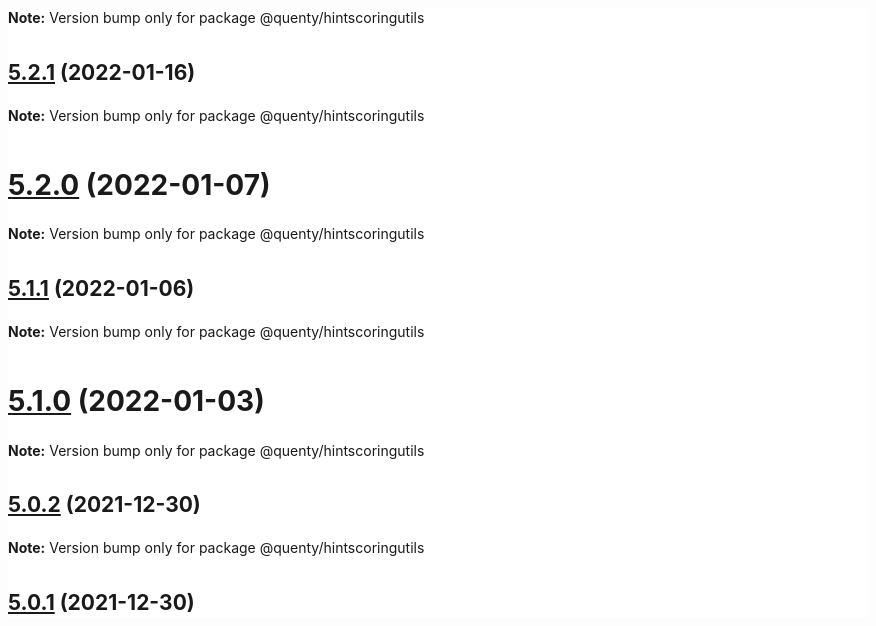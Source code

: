 **Note:** Version bump only for package @quenty/hintscoringutils





## [5.2.1](https://github.com/Quenty/NevermoreEngine/compare/@quenty/hintscoringutils@5.2.0...@quenty/hintscoringutils@5.2.1) (2022-01-16)

**Note:** Version bump only for package @quenty/hintscoringutils





# [5.2.0](https://github.com/Quenty/NevermoreEngine/compare/@quenty/hintscoringutils@5.1.1...@quenty/hintscoringutils@5.2.0) (2022-01-07)

**Note:** Version bump only for package @quenty/hintscoringutils





## [5.1.1](https://github.com/Quenty/NevermoreEngine/compare/@quenty/hintscoringutils@5.1.0...@quenty/hintscoringutils@5.1.1) (2022-01-06)

**Note:** Version bump only for package @quenty/hintscoringutils





# [5.1.0](https://github.com/Quenty/NevermoreEngine/compare/@quenty/hintscoringutils@5.0.2...@quenty/hintscoringutils@5.1.0) (2022-01-03)

**Note:** Version bump only for package @quenty/hintscoringutils





## [5.0.2](https://github.com/Quenty/NevermoreEngine/compare/@quenty/hintscoringutils@5.0.1...@quenty/hintscoringutils@5.0.2) (2021-12-30)

**Note:** Version bump only for package @quenty/hintscoringutils





## [5.0.1](https://github.com/Quenty/NevermoreEngine/compare/@quenty/hintscoringutils@5.0.0...@quenty/hintscoringutils@5.0.1) (2021-12-30)
